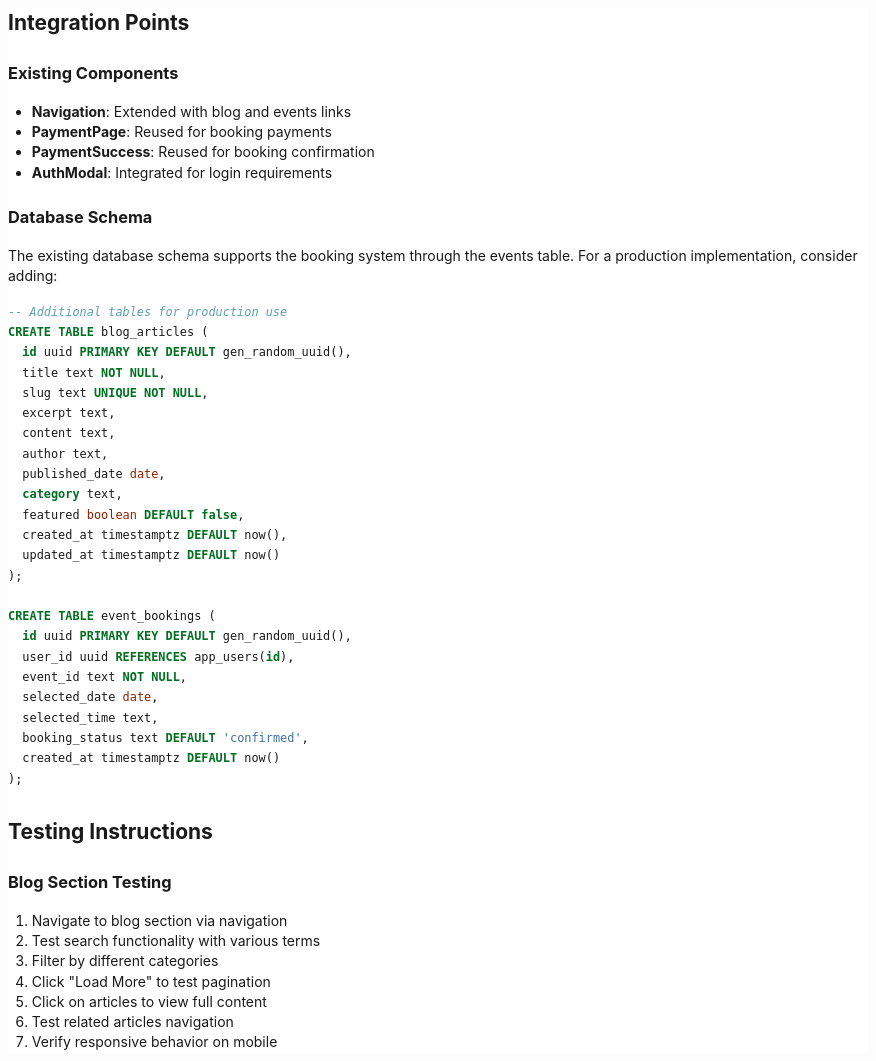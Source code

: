 ## Integration Points

### Existing Components
- **Navigation**: Extended with blog and events links
- **PaymentPage**: Reused for booking payments
- **PaymentSuccess**: Reused for booking confirmation
- **AuthModal**: Integrated for login requirements

### Database Schema
The existing database schema supports the booking system through the events table. For a production implementation, consider adding:

```sql
-- Additional tables for production use
CREATE TABLE blog_articles (
  id uuid PRIMARY KEY DEFAULT gen_random_uuid(),
  title text NOT NULL,
  slug text UNIQUE NOT NULL,
  excerpt text,
  content text,
  author text,
  published_date date,
  category text,
  featured boolean DEFAULT false,
  created_at timestamptz DEFAULT now(),
  updated_at timestamptz DEFAULT now()
);

CREATE TABLE event_bookings (
  id uuid PRIMARY KEY DEFAULT gen_random_uuid(),
  user_id uuid REFERENCES app_users(id),
  event_id text NOT NULL,
  selected_date date,
  selected_time text,
  booking_status text DEFAULT 'confirmed',
  created_at timestamptz DEFAULT now()
);
```

## Testing Instructions

### Blog Section Testing
1. Navigate to blog section via navigation
2. Test search functionality with various terms
3. Filter by different categories
4. Click "Load More" to test pagination
5. Click on articles to view full content
6. Test related articles navigation
7. Verify responsive behavior on mobile
